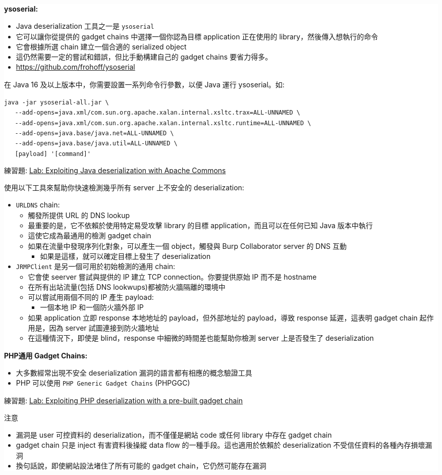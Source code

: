 
**ysoserial:**  
- Java deserialization 工具之一是 `ysoserial`
- 它可以讓你從提供的 gadget chains 中選擇一個你認為目標 application 正在使用的 library，然後傳入想執行的命令
- 它會根據所選 chain 建立一個合適的 serialized object
- 這仍然需要一定的嘗試和錯誤，但比手動構建自己的 gadget chains 要省力得多。
- https://github.com/frohoff/ysoserial


在 Java 16 及以上版本中，你需要設置一系列命令行參數，以便 Java 運行 ysoserial。如:
```shell
java -jar ysoserial-all.jar \
   --add-opens=java.xml/com.sun.org.apache.xalan.internal.xsltc.trax=ALL-UNNAMED \
   --add-opens=java.xml/com.sun.org.apache.xalan.internal.xsltc.runtime=ALL-UNNAMED \
   --add-opens=java.base/java.net=ALL-UNNAMED \
   --add-opens=java.base/java.util=ALL-UNNAMED \
   [payload] '[command]'
```


練習題: [Lab: Exploiting Java deserialization with Apache Commons](https://portswigger.net/web-security/deserialization/exploiting/lab-deserialization-exploiting-java-deserialization-with-apache-commons)  



使用以下工具來幫助你快速檢測幾乎所有 server 上不安全的 deserialization:
- `URLDNS` chain:
  - 觸發所提供 URL 的 DNS lookup
  - 最重要的是，它不依賴於使用特定易受攻擊 library 的目標 application，而且可以在任何已知 Java 版本中執行
  - 這使它成為最通用的檢測 gadget chain
  - 如果在流量中發現序列化對象，可以產生一個 object，觸發與 Burp Collaborator server 的 DNS 互動
    - 如果是這樣，就可以確定目標上發生了 deserialization
- `JRMPClient` 是另一個可用於初始檢測的通用 chain:
  - 它會使 seerver 嘗試與提供的 IP 建立 TCP connection。你要提供原始 IP 而不是 hostname
  - 在所有出站流量(包括 DNS lookwups)都被防火牆隔離的環境中
  - 可以嘗試用兩個不同的 IP 產生 payload:
    - 一個本地 IP 和一個防火牆外部 IP
  - 如果 application 立即 response 本地地址的 payload，但外部地址的 payload，導致 response 延遲，這表明 gadget chain 起作用是，因為 server 試圖連接到防火牆地址
  - 在這種情況下，即使是 blind，response 中細微的時間差也能幫助你檢測 server 上是否發生了 deserialization



**PHP通用 Gadget Chains:**  
- 大多數經常出現不安全 deserialization 漏洞的語言都有相應的概念驗證工具
- PHP 可以使用 `PHP Generic Gadget Chains` (PHPGGC)



練習題: [Lab: Exploiting PHP deserialization with a pre-built gadget chain](https://portswigger.net/web-security/deserialization/exploiting/lab-deserialization-exploiting-php-deserialization-with-a-pre-built-gadget-chain)  


注意
- 漏洞是 user 可控資料的 deserialization，而不僅僅是網站 code 或任何 library 中存在 gadget chain
- gadget chain 只是 inject 有害資料後操縱 data flow 的一種手段。這也適用於依賴於 deserialization 不受信任資料的各種內存損壞漏洞
- 換句話說，即使網站設法堵住了所有可能的 gadget chain，它仍然可能存在漏洞
